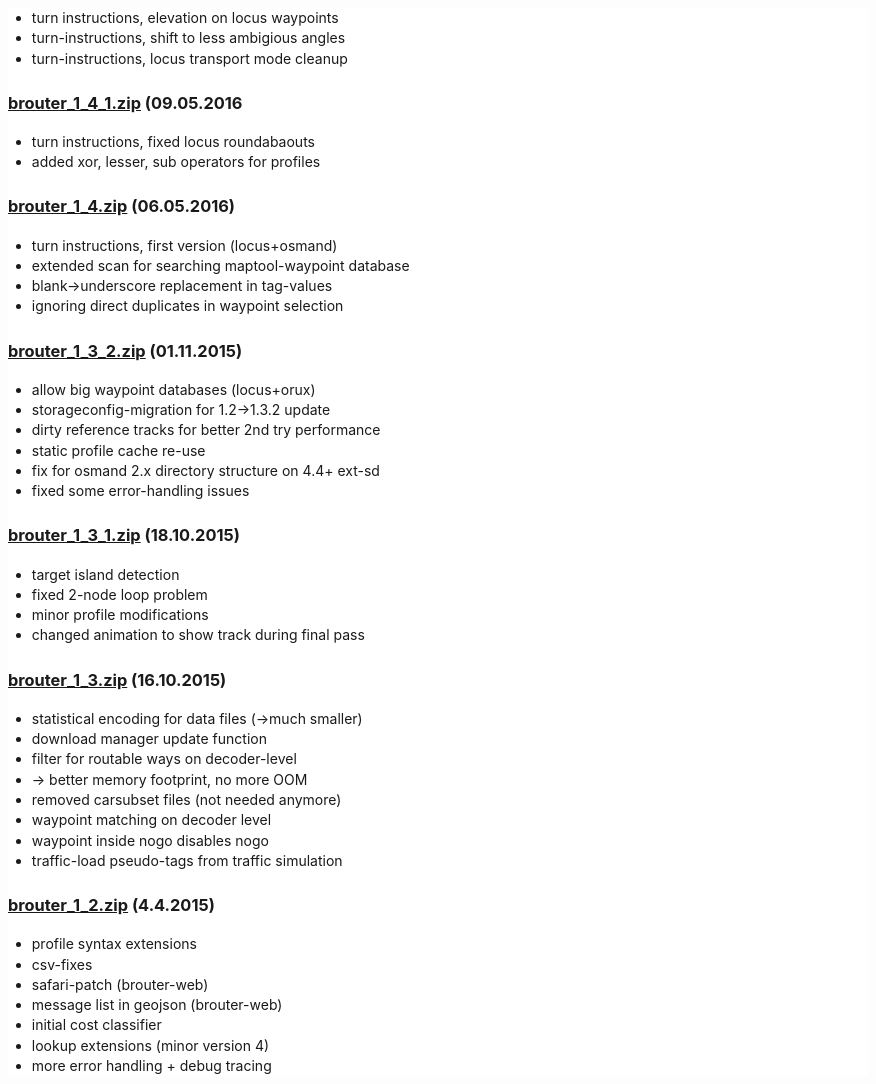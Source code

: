 -   turn instructions, elevation on locus waypoints
-   turn-instructions, shift to less ambigious angles
-   turn-instructions, locus transport mode cleanup

### [brouter_1_4_1.zip](../brouter_bin/brouter_1_4_1.zip) (09.05.2016

-   turn instructions, fixed locus roundabaouts
-   added xor, lesser, sub operators for profiles

### [brouter_1_4.zip](../brouter_bin/brouter_1_4.zip) (06.05.2016)

-   turn instructions, first version (locus+osmand)
-   extended scan for searching maptool-waypoint database
-   blank->underscore replacement in tag-values
-   ignoring direct duplicates in waypoint selection

### [brouter_1_3_2.zip](../brouter_bin/brouter_1_3_2.zip) (01.11.2015)

-   allow big waypoint databases (locus+orux)
-   storageconfig-migration for 1.2->1.3.2 update
-   dirty reference tracks for better 2nd try performance
-   static profile cache re-use
-   fix for osmand 2.x directory structure on 4.4+ ext-sd
-   fixed some error-handling issues

### [brouter_1_3_1.zip](../brouter_bin/brouter_1_3_1.zip) (18.10.2015)

-   target island detection
-   fixed 2-node loop problem
-   minor profile modifications
-   changed animation to show track during final pass

### [brouter_1_3.zip](../brouter_bin/brouter_1_3.zip) (16.10.2015)

-   statistical encoding for data files (->much smaller)
-   download manager update function
-   filter for routable ways on decoder-level
-   -> better memory footprint, no more OOM
-   removed carsubset files (not needed anymore)
-   waypoint matching on decoder level
-   waypoint inside nogo disables nogo
-   traffic-load pseudo-tags from traffic simulation

### [brouter_1_2.zip](../brouter_bin/brouter_1_2.zip) (4.4.2015)

-   profile syntax extensions
-   csv-fixes
-   safari-patch (brouter-web)
-   message list in geojson (brouter-web)
-   initial cost classifier
-   lookup extensions (minor version 4)
-   more error handling + debug tracing
